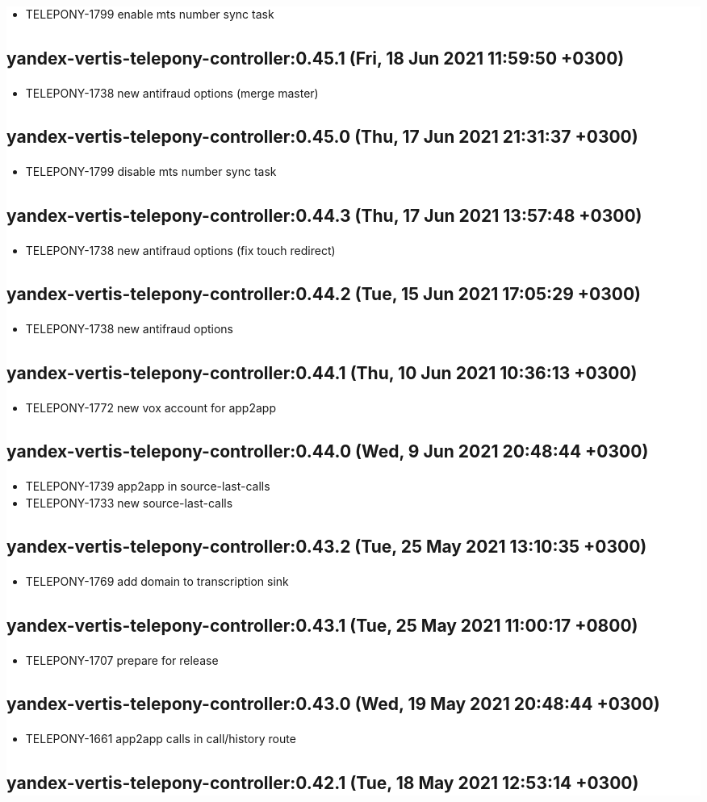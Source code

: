   * TELEPONY-1799 enable mts number sync task

## yandex-vertis-telepony-controller:0.45.1 (Fri, 18 Jun 2021 11:59:50 +0300)

  * TELEPONY-1738 new antifraud options (merge master)

## yandex-vertis-telepony-controller:0.45.0 (Thu, 17 Jun 2021 21:31:37 +0300)

  * TELEPONY-1799 disable mts number sync task

## yandex-vertis-telepony-controller:0.44.3 (Thu, 17 Jun 2021 13:57:48 +0300)

  * TELEPONY-1738 new antifraud options (fix touch redirect)

## yandex-vertis-telepony-controller:0.44.2 (Tue, 15 Jun 2021 17:05:29 +0300)

  * TELEPONY-1738 new antifraud options

## yandex-vertis-telepony-controller:0.44.1 (Thu, 10 Jun 2021 10:36:13 +0300)

  * TELEPONY-1772 new vox account for app2app

## yandex-vertis-telepony-controller:0.44.0 (Wed, 9 Jun 2021 20:48:44 +0300)

  * TELEPONY-1739 app2app in source-last-calls
  * TELEPONY-1733 new source-last-calls

## yandex-vertis-telepony-controller:0.43.2 (Tue, 25 May 2021 13:10:35 +0300)

  * TELEPONY-1769 add domain to transcription sink

## yandex-vertis-telepony-controller:0.43.1 (Tue, 25 May 2021 11:00:17 +0800)

  * TELEPONY-1707 prepare for release

## yandex-vertis-telepony-controller:0.43.0 (Wed, 19 May 2021 20:48:44 +0300)

  * TELEPONY-1661 app2app calls in call/history route

## yandex-vertis-telepony-controller:0.42.1 (Tue, 18 May 2021 12:53:14 +0300)
